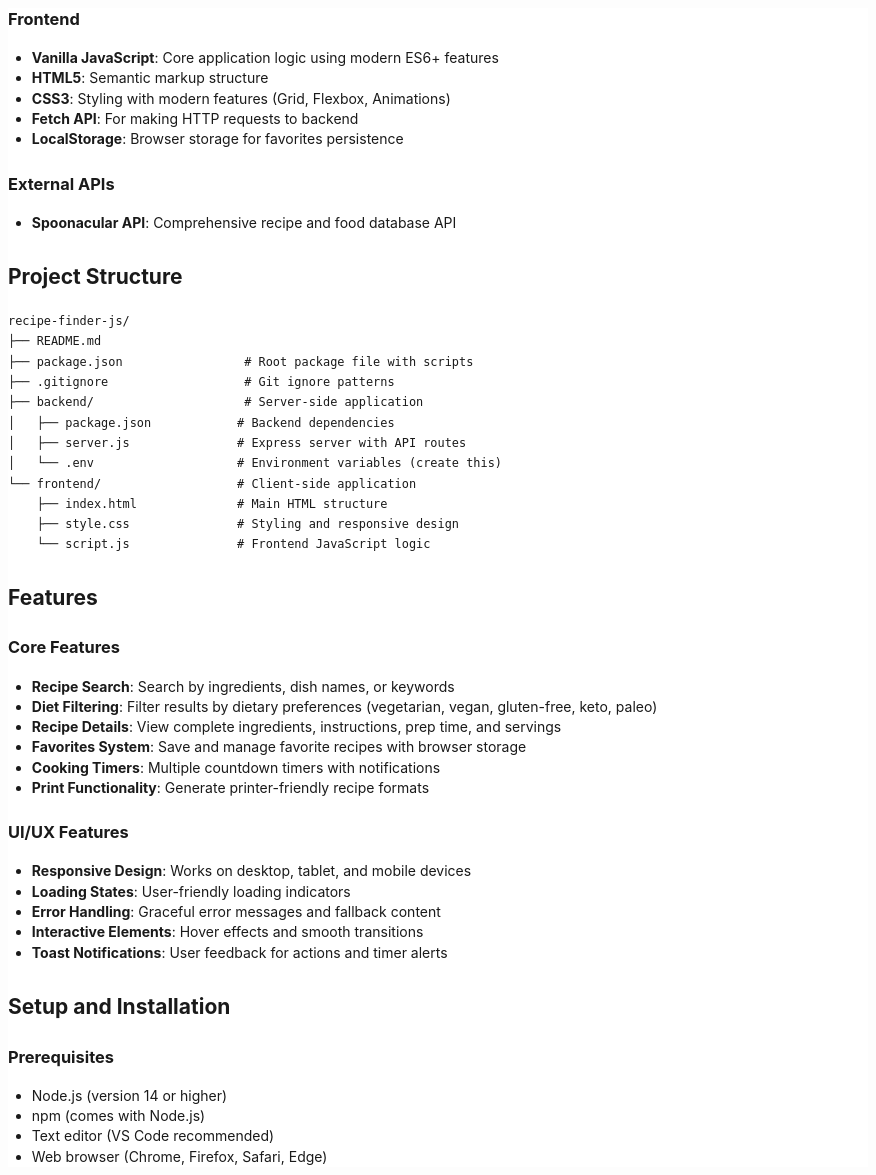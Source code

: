 ### Frontend
- **Vanilla JavaScript**: Core application logic using modern ES6+ features
- **HTML5**: Semantic markup structure
- **CSS3**: Styling with modern features (Grid, Flexbox, Animations)
- **Fetch API**: For making HTTP requests to backend
- **LocalStorage**: Browser storage for favorites persistence

### External APIs
- **Spoonacular API**: Comprehensive recipe and food database API

## Project Structure

```
recipe-finder-js/
├── README.md
├── package.json                 # Root package file with scripts
├── .gitignore                   # Git ignore patterns
├── backend/                     # Server-side application
│   ├── package.json            # Backend dependencies
│   ├── server.js               # Express server with API routes
│   └── .env                    # Environment variables (create this)
└── frontend/                   # Client-side application
    ├── index.html              # Main HTML structure
    ├── style.css               # Styling and responsive design
    └── script.js               # Frontend JavaScript logic
```

## Features

### Core Features
- **Recipe Search**: Search by ingredients, dish names, or keywords
- **Diet Filtering**: Filter results by dietary preferences (vegetarian, vegan, gluten-free, keto, paleo)
- **Recipe Details**: View complete ingredients, instructions, prep time, and servings
- **Favorites System**: Save and manage favorite recipes with browser storage
- **Cooking Timers**: Multiple countdown timers with notifications
- **Print Functionality**: Generate printer-friendly recipe formats

### UI/UX Features
- **Responsive Design**: Works on desktop, tablet, and mobile devices
- **Loading States**: User-friendly loading indicators
- **Error Handling**: Graceful error messages and fallback content
- **Interactive Elements**: Hover effects and smooth transitions
- **Toast Notifications**: User feedback for actions and timer alerts

## Setup and Installation

### Prerequisites
- Node.js (version 14 or higher)
- npm (comes with Node.js)
- Text editor (VS Code recommended)
- Web browser (Chrome, Firefox, Safari, Edge)
